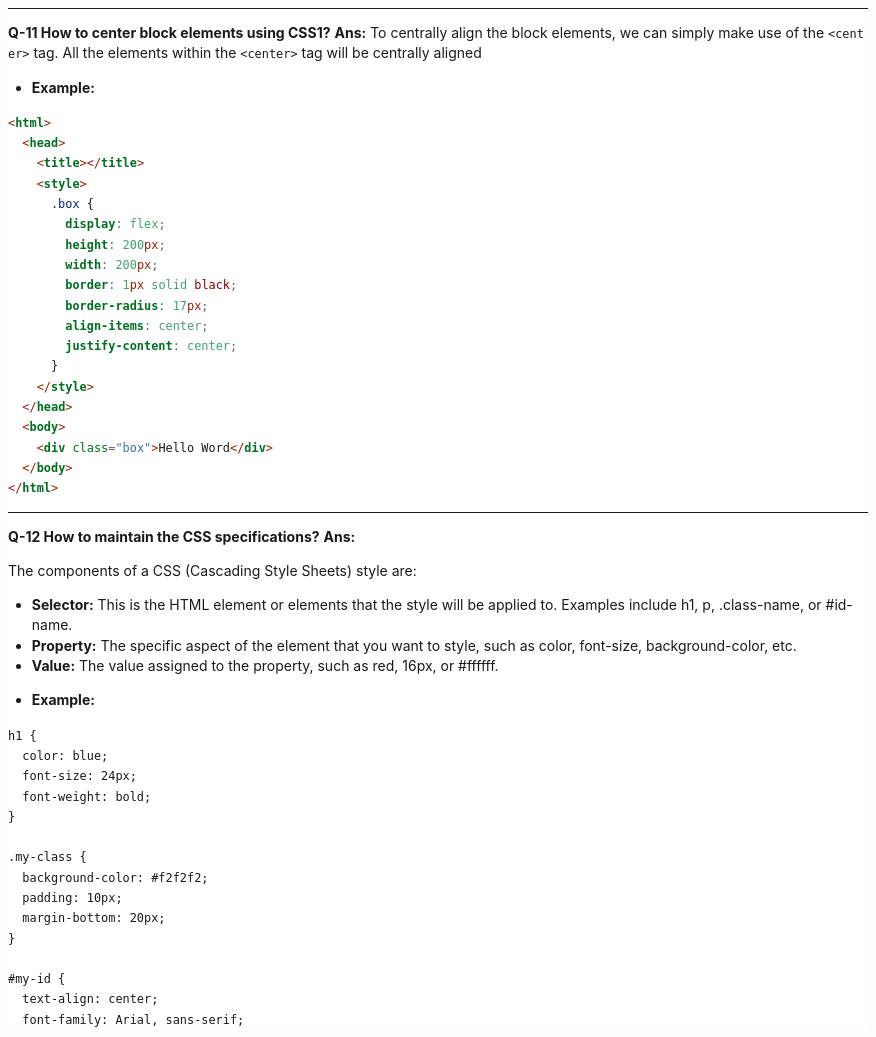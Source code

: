   ```html

  ```
---

**Q-11 How to center block elements using CSS1?**
**Ans:**
To centrally align the block elements, we can simply make use of the `<center>` tag. All the elements within the `<center>` tag will be centrally aligned

- **Example:**

```html
<html>
  <head>
    <title></title>
    <style>
      .box {
        display: flex;
        height: 200px;
        width: 200px;
        border: 1px solid black;
        border-radius: 17px;
        align-items: center;
        justify-content: center;
      }
    </style>
  </head>
  <body>
    <div class="box">Hello Word</div>
  </body>
</html>
```

---

**Q-12 How to maintain the CSS specifications?**
**Ans:**

The components of a CSS (Cascading Style Sheets) style are:

* **Selector:** 
This is the HTML element or elements that the style will be applied to. Examples include h1, p, .class-name, or #id-name.
* **Property:**
 The specific aspect of the element that you want to style, such as color, font-size, background-color, etc.
* **Value:** 
The value assigned to the property, such as red, 16px, or #ffffff.

- **Example:**

```html
h1 { 
  color: blue; 
  font-size: 24px; 
  font-weight: bold; 
} 
 
.my-class { 
  background-color: #f2f2f2; 
  padding: 10px; 
  margin-bottom: 20px; 
} 
 
#my-id { 
  text-align: center; 
  font-family: Arial, sans-serif; 
```